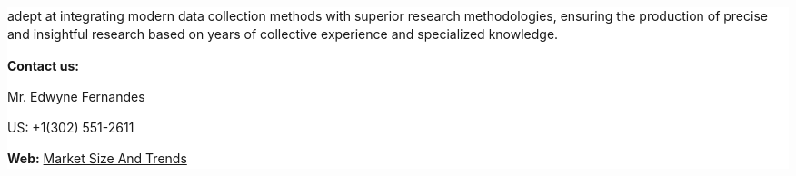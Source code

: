 adept at integrating modern data collection methods with superior research methodologies, ensuring the production of precise and insightful research based on years of collective experience and specialized knowledge.</span></p></div><div class="" data-test-id=""><p><strong><span class="">Contact us:</span></strong></p></div><div class="" data-test-id=""><p><span class="">Mr. Edwyne Fernandes</span></p></div><div class="" data-test-id=""><p><span class="">US: +1(302) 551-2611<br /></span></p><p><span class=""><strong>Web:</strong> <a href="https://www.marketsizeandtrends.com/" target="_blank">Market Size And Trends</a></span></p></div>

